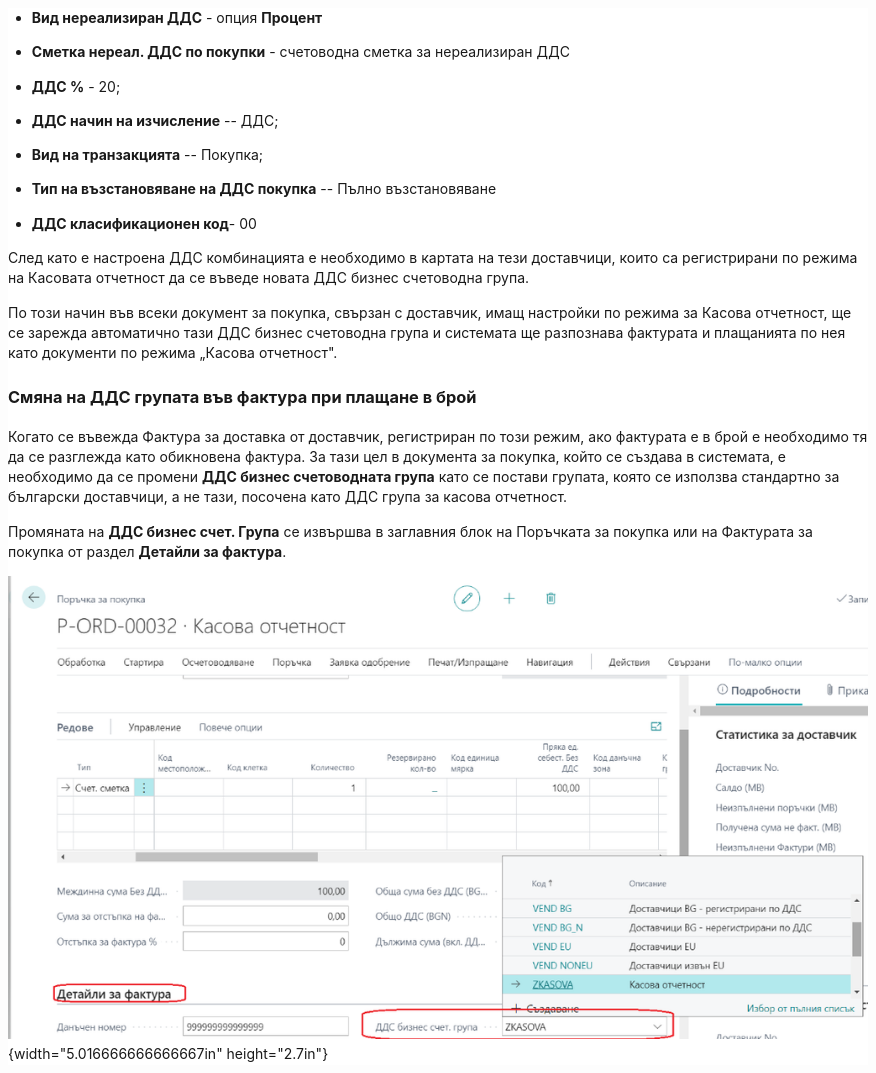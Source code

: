 -   **Вид нереализиран ДДС** - опция **Процент**

-   **Сметка нереал. ДДС по покупки** - счетоводна сметка за
    нереализиран ДДС

-   **ДДС %** - 20;

-   **ДДС начин на изчисление** -- ДДС;

-   **Вид на транзакцията** -- Покупка;

-   **Тип на възстановяване на ДДС покупка** -- Пълно възстановяване

-   **ДДС класификационен код**- 00

След като е настроена ДДС комбинацията е необходимо в картата на тези
доставчици, които са регистрирани по режима на Касовата отчетност да се
въведе новата ДДС бизнес счетоводна група.

По този начин във всеки документ за покупка, свързан с доставчик, имащ
настройки по режима за Касова отчетност, ще се зарежда автоматично тази
ДДС бизнес счетоводна група и системата ще разпознава фактурата и
плащанията по нея като документи по режима „Касова отчетност".

### Смяна на ДДС групата във фактура при плащане в брой

Когато се въвежда Фактура за доставка от доставчик, регистриран по този
режим, ако фактурата е в брой е необходимо тя да се разглежда като
обикновена фактура. За тази цел в документа за покупка, който се създава
в системата, е необходимо да се промени **ДДС бизнес счетоводната
група** като се постави групата, която се използва стандартно за
български доставчици, а не тази, посочена като ДДС група за касова
отчетност.

Промяната на **ДДС бизнес счет. Група** се извършва в заглавния блок на
Поръчката за покупка или на Фактурата за покупка от раздел **Детайли за
фактура**.

![](vertopal_153b7a22cec9443c804b03e722fa9666/media/image57.png){width="5.016666666666667in"
height="2.7in"}
